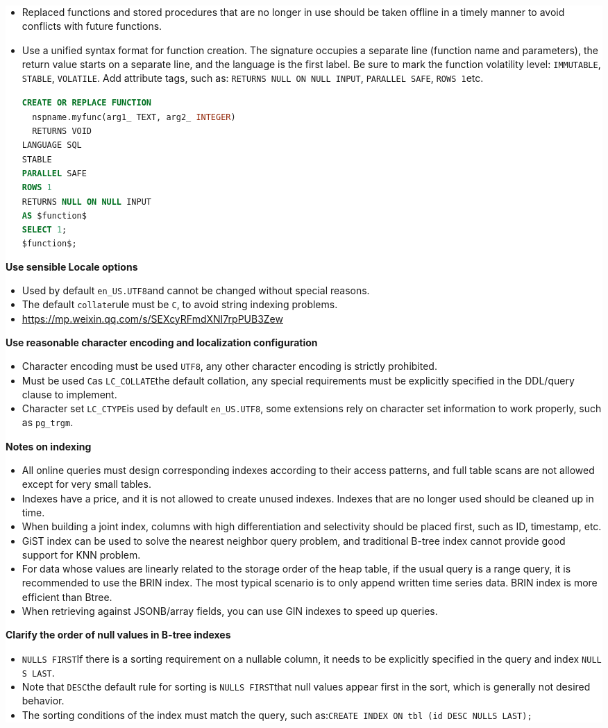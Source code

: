- Replaced functions and stored procedures that are no longer in use should be taken offline in a timely manner to avoid conflicts with future functions.

- Use a unified syntax format for function creation. The signature occupies a separate line (function name and parameters), the return value starts on a separate line, and the language is the first label. Be sure to mark the function volatility level: `IMMUTABLE`, `STABLE`, `VOLATILE`. Add attribute tags, such as: `RETURNS NULL ON NULL INPUT`, `PARALLEL SAFE`, `ROWS 1`etc.

  ```sql
  CREATE OR REPLACE FUNCTION
    nspname.myfunc(arg1_ TEXT, arg2_ INTEGER)
    RETURNS VOID
  LANGUAGE SQL
  STABLE
  PARALLEL SAFE
  ROWS 1
  RETURNS NULL ON NULL INPUT
  AS $function$
  SELECT 1;
  $function$;
  ```

**Use sensible Locale options**

- Used by default `en_US.UTF8`and cannot be changed without special reasons.
- The default `collate`rule must be `C`, to avoid string indexing problems.
- https://mp.weixin.qq.com/s/SEXcyRFmdXNI7rpPUB3Zew

**Use reasonable character encoding and localization configuration**

- Character encoding must be used `UTF8`, any other character encoding is strictly prohibited.
- Must be used `C`as `LC_COLLATE`the default collation, any special requirements must be explicitly specified in the DDL/query clause to implement.
- Character set `LC_CTYPE`is used by default `en_US.UTF8`, some extensions rely on character set information to work properly, such as `pg_trgm`.

**Notes on indexing**

- All online queries must design corresponding indexes according to their access patterns, and full table scans are not allowed except for very small tables.
- Indexes have a price, and it is not allowed to create unused indexes. Indexes that are no longer used should be cleaned up in time.
- When building a joint index, columns with high differentiation and selectivity should be placed first, such as ID, timestamp, etc.
- GiST index can be used to solve the nearest neighbor query problem, and traditional B-tree index cannot provide good support for KNN problem.
- For data whose values are linearly related to the storage order of the heap table, if the usual query is a range query, it is recommended to use the BRIN index. The most typical scenario is to only append written time series data. BRIN index is more efficient than Btree.
- When retrieving against JSONB/array fields, you can use GIN indexes to speed up queries.

**Clarify the order of null values in B-tree indexes**

- `NULLS FIRST`If there is a sorting requirement on a nullable column, it needs to be explicitly specified in the query and index `NULLS LAST`.
- Note that `DESC`the default rule for sorting is `NULLS FIRST`that null values appear first in the sort, which is generally not desired behavior.
- The sorting conditions of the index must match the query, such as:`CREATE INDEX ON tbl (id DESC NULLS LAST);`
